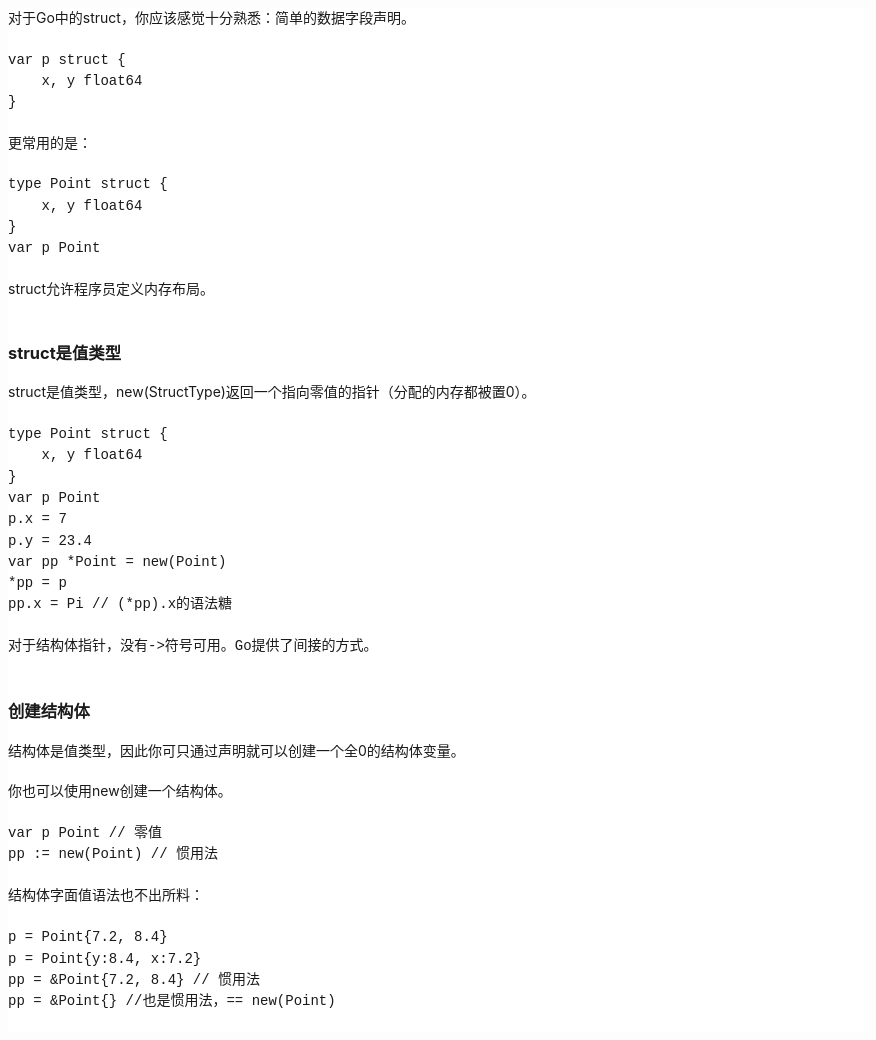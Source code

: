 <div>对于Go中的struct，你应该感觉十分熟悉：简单的数据字段声明。</div>
<div> </div>
<div>
<div><span style="font-family:&#39;courier new&#39;,courier,monospace">var p struct {</span></div>
<div><span style="font-family:&#39;courier new&#39;,courier,monospace">    x, y float64</span></div>
<div><span style="font-family:&#39;courier new&#39;,courier,monospace">}</span></div>
<div> </div>
<div>更常用的是：</div>
<div> </div>
<div>
<div><span style="font-family:&#39;courier new&#39;,courier,monospace">type Point struct {</span></div>
<div><span style="font-family:&#39;courier new&#39;,courier,monospace">    x, y float64</span></div>
<div><span style="font-family:&#39;courier new&#39;,courier,monospace">}</span></div>
<div><span style="font-family:&#39;courier new&#39;,courier,monospace">var p Point</span></div>
<div> </div>
<div>struct允许程序员定义内存布局。</div>
<div> </div>
<h3>struct是值类型</h3>
<div>struct是值类型，new(StructType)返回一个指向零值的指针（分配的内存都被置0）。</div>
<div> </div>
<div>
<div><span style="font-family:&#39;courier new&#39;,courier,monospace">type Point struct {</span></div>
<div><span style="font-family:&#39;courier new&#39;,courier,monospace">    x, y float64</span></div>
<div><span style="font-family:&#39;courier new&#39;,courier,monospace">}</span></div>
<div><span style="font-family:&#39;courier new&#39;,courier,monospace">var p Point</span></div>
<div><span style="font-family:&#39;courier new&#39;,courier,monospace">p.x = 7</span></div>
<div><span style="font-family:&#39;courier new&#39;,courier,monospace">p.y = 23.4</span></div>
<div><span style="font-family:&#39;courier new&#39;,courier,monospace">var pp *Point = new(Point)</span></div>
<div><span style="font-family:&#39;courier new&#39;,courier,monospace">*pp = p</span></div>
<div><span style="font-family:&#39;courier new&#39;,courier,monospace">pp.x = Pi // (*pp).x的语法糖</span></div>
<div> </div>
<div><span style="font-family:&#39;courier new&#39;,courier,monospace">对于结构体指针，没有-&gt;符号可用。Go提供了间接的方式。</span></div>
<div> </div>
<h3><span style="font-family:&#39;courier new&#39;,courier,monospace">创建结构体</span></h3>
<div>结构体是值类型，因此你可只通过声明就可以创建一个全0的结构体变量。</div>
<div> </div>
<div>你也可以使用new创建一个结构体。</div>
<div> </div>
<div>
<div><span style="font-family:&#39;courier new&#39;,courier,monospace">var p Point // 零值</span></div>
<div><span style="font-family:&#39;courier new&#39;,courier,monospace">pp := new(Point) // 惯用法</span></div>
<div> </div>
<div><font face="&#39;courier new&#39;, courier, monospace">结构体字面值语法也不出所料：</font></div>
<div> </div>
<div><span style="font-family:&#39;courier new&#39;,courier,monospace">p = Point{7.2, 8.4}</span></div>
<div><span style="font-family:&#39;courier new&#39;,courier,monospace">p = Point{y:8.4, x:7.2}</span></div>
<div><span style="font-family:&#39;courier new&#39;,courier,monospace">pp = &amp;Point{7.2, 8.4} // 惯用法</span></div>
<div><span style="font-family:&#39;courier new&#39;,courier,monospace">pp = &amp;Point{} //也是惯用法，== new(Point)</span></div>
<div> </div>